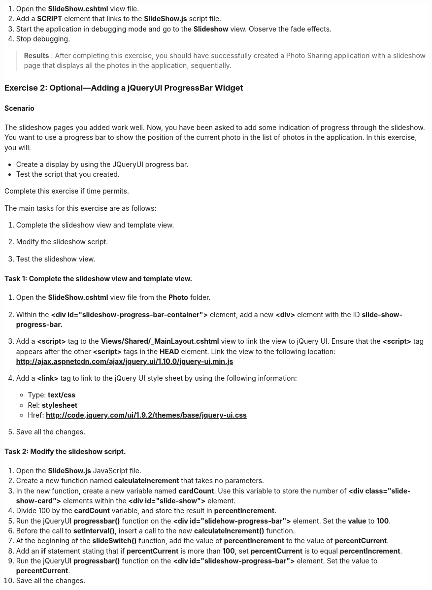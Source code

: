 1. Open the **SlideShow.cshtml** view file.
2. Add a **SCRIPT** element that links to the **SlideShow.js** script file.
3. Start the application in debugging mode and go to the **Slideshow** view. Observe the fade effects.
4. Stop debugging.

  >**Results** : After completing this exercise, you should have successfully created a Photo Sharing application with a slideshow page that displays all the photos in the application, sequentially.

### Exercise 2: Optional—Adding a jQueryUI ProgressBar Widget

#### Scenario

The slideshow pages you added work well. Now, you have been asked to add some indication of progress through the slideshow. You want to use a progress bar to show the position of the current photo in the list of photos in the application. In this exercise, you will:

- Create a display by using the JQueryUI progress bar.
- Test the script that you created.

Complete this exercise if time permits.

The main tasks for this exercise are as follows:

1. Complete the slideshow view and template view.

2. Modify the slideshow script.

3. Test the slideshow view.

#### Task 1: Complete the slideshow view and template view.

1. Open the **SlideShow.cshtml** view file from the **Photo** folder.
2. Within the **&lt;div id=&quot;slideshow-progress-bar-container&quot;&gt;** element, add a new **&lt;div&gt;** element with the ID **slide-show-progress-bar.**
3. Add a **&lt;script&gt;** tag to the **Views/Shared/\_MainLayout.cshtml** view to link the view to jQuery UI. Ensure that the **&lt;script&gt;** tag appears after the other **&lt;script&gt;** tags in the **HEAD** element. Link the view to the following location: **http://ajax.aspnetcdn.com/ajax/jquery.ui/1.10.0/jquery-ui.min.js**
4. Add a **&lt;link&gt;** tag to link to the jQuery UI style sheet by using the following information:

   - Type: **text/css**
   - Rel: **stylesheet**
   - Href: **http://code.jquery.com/ui/1.9.2/themes/base/jquery-ui.css**

5. Save all the changes.

#### Task 2: Modify the slideshow script.

1. Open the **SlideShow.js** JavaScript file.
2. Create a new function named **calculateIncrement** that takes no parameters.
3. In the new function, create a new variable named **cardCount**. Use this variable to store the number of **&lt;div class=&quot;slide-show-card&quot;&gt;** elements within the **&lt;div id=&quot;slide-show&quot;&gt;** element.
4. Divide 100 by the **cardCount** variable, and store the result in **percentIncrement**.
5. Run the jQueryUI **progressbar()** function on the **&lt;div id=&quot;slidehow-progress-bar&quot;&gt;** element. Set the **value** to **100**.
6. Before the call to **setInterval()**, insert a call to the new **calculateIncrement()** function.
7. At the beginning of the **slideSwitch()** function, add the value of **percentIncrement** to the value of **percentCurrent**.
8. Add an **if** statement stating that if **percentCurrent** is more than **100**, set **percentCurrent** is to equal **percentIncrement**.
9. Run the jQueryUI **progressbar()** function on the **&lt;div id=&quot;slideshow-progress-bar&quot;&gt;** element. Set the value to **percentCurrent**.
10. Save all the changes.
